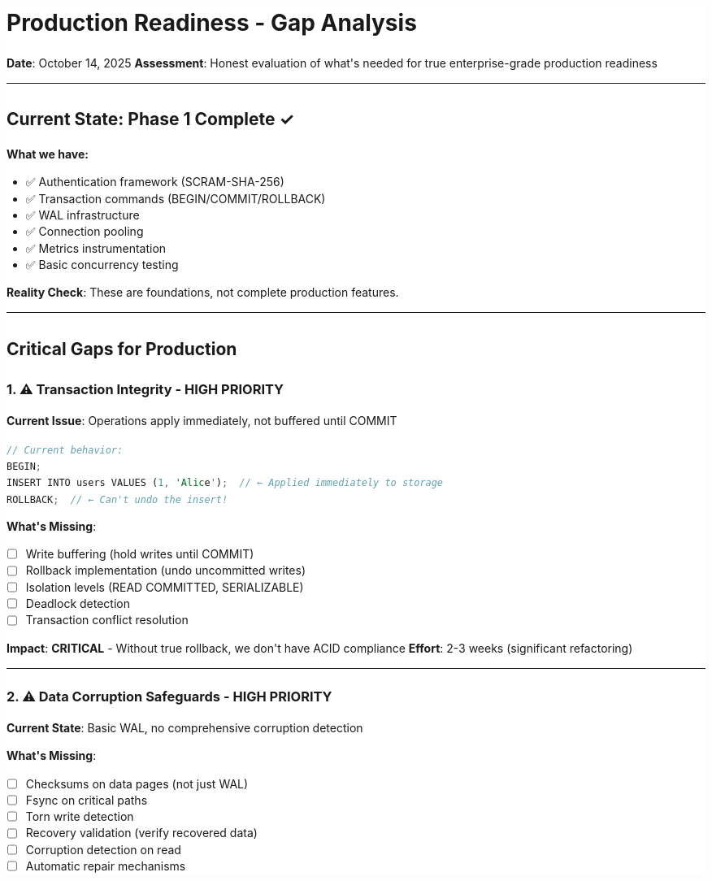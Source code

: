 # Production Readiness - Gap Analysis

**Date**: October 14, 2025
**Assessment**: Honest evaluation of what's needed for true enterprise-grade production readiness

---

## Current State: Phase 1 Complete ✓

**What we have:**
- ✅ Authentication framework (SCRAM-SHA-256)
- ✅ Transaction commands (BEGIN/COMMIT/ROLLBACK)
- ✅ WAL infrastructure
- ✅ Connection pooling
- ✅ Metrics instrumentation
- ✅ Basic concurrency testing

**Reality Check**: These are foundations, not complete production features.

---

## Critical Gaps for Production

### 1. ⚠️ Transaction Integrity - **HIGH PRIORITY**

**Current Issue**: Operations apply immediately, not buffered until COMMIT
```rust
// Current behavior:
BEGIN;
INSERT INTO users VALUES (1, 'Alice');  // ← Applied immediately to storage
ROLLBACK;  // ← Can't undo the insert!
```

**What's Missing**:
- [ ] Write buffering (hold writes until COMMIT)
- [ ] Rollback implementation (undo uncommitted writes)
- [ ] Isolation levels (READ COMMITTED, SERIALIZABLE)
- [ ] Deadlock detection
- [ ] Transaction conflict resolution

**Impact**: **CRITICAL** - Without true rollback, we don't have ACID compliance
**Effort**: 2-3 weeks (significant refactoring)

---

### 2. ⚠️ Data Corruption Safeguards - **HIGH PRIORITY**

**Current State**: Basic WAL, no comprehensive corruption detection

**What's Missing**:
- [ ] Checksums on data pages (not just WAL)
- [ ] Fsync on critical paths
- [ ] Torn write detection
- [ ] Recovery validation (verify recovered data)
- [ ] Corruption detection on read
- [ ] Automatic repair mechanisms
